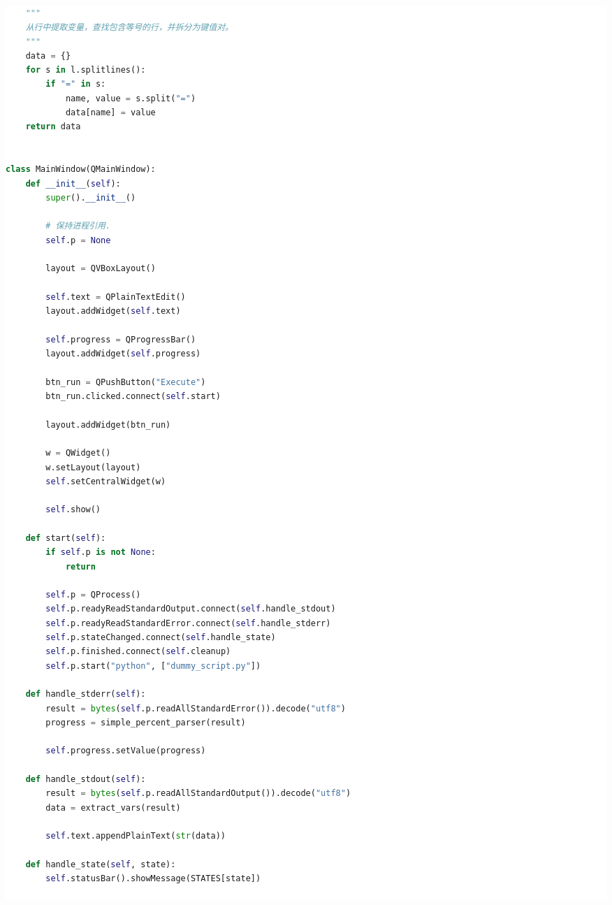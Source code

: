 ```python
    """
    从行中提取变量，查找包含等号的行，并拆分为键值对。
    """
    data = {}
    for s in l.splitlines():
        if "=" in s:
            name, value = s.split("=")
            data[name] = value
    return data


class MainWindow(QMainWindow):
    def __init__(self):
        super().__init__()
        
        # 保持进程引用.
        self.p = None
        
        layout = QVBoxLayout()
        
        self.text = QPlainTextEdit()
        layout.addWidget(self.text)
        
        self.progress = QProgressBar()
        layout.addWidget(self.progress)
        
        btn_run = QPushButton("Execute")
        btn_run.clicked.connect(self.start)
        
        layout.addWidget(btn_run)
        
        w = QWidget()
        w.setLayout(layout)
        self.setCentralWidget(w)
        
        self.show()
        
    def start(self):
        if self.p is not None:
            return
        
        self.p = QProcess()
        self.p.readyReadStandardOutput.connect(self.handle_stdout)
        self.p.readyReadStandardError.connect(self.handle_stderr)
        self.p.stateChanged.connect(self.handle_state)
        self.p.finished.connect(self.cleanup)
        self.p.start("python", ["dummy_script.py"])
        
    def handle_stderr(self):
        result = bytes(self.p.readAllStandardError()).decode("utf8")
        progress = simple_percent_parser(result)
        
        self.progress.setValue(progress)
        
    def handle_stdout(self):
        result = bytes(self.p.readAllStandardOutput()).decode("utf8")
        data = extract_vars(result)
        
        self.text.appendPlainText(str(data))
        
    def handle_state(self, state):
        self.statusBar().showMessage(STATES[state])
        
```
